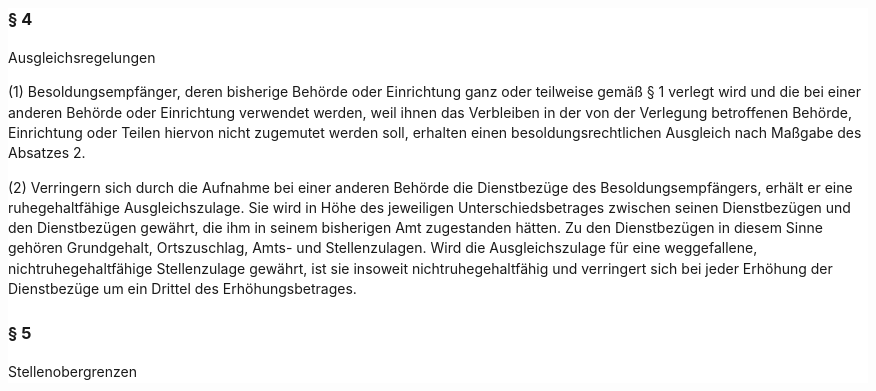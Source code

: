 </div>

</div>

</div>

</div>

<span id="BJNR118300996BJNE000400310.html"></span>

### § 4  
Ausgleichsregelungen

<div>

<div class="jnhtml">

<div>

<div class="jurAbsatz">

(1) Besoldungsempfänger, deren bisherige Behörde oder Einrichtung ganz
oder teilweise gemäß § 1 verlegt wird und die bei einer anderen Behörde
oder Einrichtung verwendet werden, weil ihnen das Verbleiben in der von
der Verlegung betroffenen Behörde, Einrichtung oder Teilen hiervon nicht
zugemutet werden soll, erhalten einen besoldungsrechtlichen Ausgleich
nach Maßgabe des Absatzes 2.

</div>

<div class="jurAbsatz">

(2) Verringern sich durch die Aufnahme bei einer anderen Behörde die
Dienstbezüge des Besoldungsempfängers, erhält er eine ruhegehaltfähige
Ausgleichszulage. Sie wird in Höhe des jeweiligen Unterschiedsbetrages
zwischen seinen Dienstbezügen und den Dienstbezügen gewährt, die ihm in
seinem bisherigen Amt zugestanden hätten. Zu den Dienstbezügen in diesem
Sinne gehören Grundgehalt, Ortszuschlag, Amts- und Stellenzulagen. Wird
die Ausgleichszulage für eine weggefallene, nichtruhegehaltfähige
Stellenzulage gewährt, ist sie insoweit nichtruhegehaltfähig und
verringert sich bei jeder Erhöhung der Dienstbezüge um ein Drittel des
Erhöhungsbetrages.

</div>

</div>

</div>

</div>

<span id="BJNR118300996BJNE000500310.html"></span>

### § 5  
Stellenobergrenzen

<div>

<div class="jnhtml">
